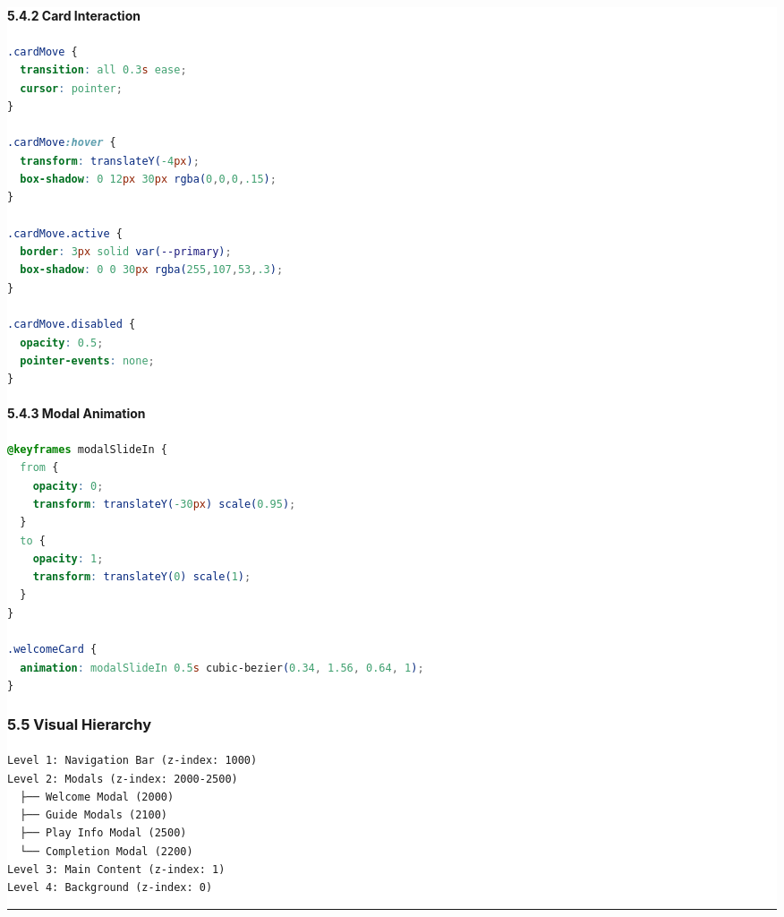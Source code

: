 #### 5.4.2 Card Interaction

```css
.cardMove {
  transition: all 0.3s ease;
  cursor: pointer;
}

.cardMove:hover {
  transform: translateY(-4px);
  box-shadow: 0 12px 30px rgba(0,0,0,.15);
}

.cardMove.active {
  border: 3px solid var(--primary);
  box-shadow: 0 0 30px rgba(255,107,53,.3);
}

.cardMove.disabled {
  opacity: 0.5;
  pointer-events: none;
}
```

#### 5.4.3 Modal Animation

```css
@keyframes modalSlideIn {
  from {
    opacity: 0;
    transform: translateY(-30px) scale(0.95);
  }
  to {
    opacity: 1;
    transform: translateY(0) scale(1);
  }
}

.welcomeCard {
  animation: modalSlideIn 0.5s cubic-bezier(0.34, 1.56, 0.64, 1);
}
```

### 5.5 Visual Hierarchy

```
Level 1: Navigation Bar (z-index: 1000)
Level 2: Modals (z-index: 2000-2500)
  ├── Welcome Modal (2000)
  ├── Guide Modals (2100)
  ├── Play Info Modal (2500)
  └── Completion Modal (2200)
Level 3: Main Content (z-index: 1)
Level 4: Background (z-index: 0)
```

---